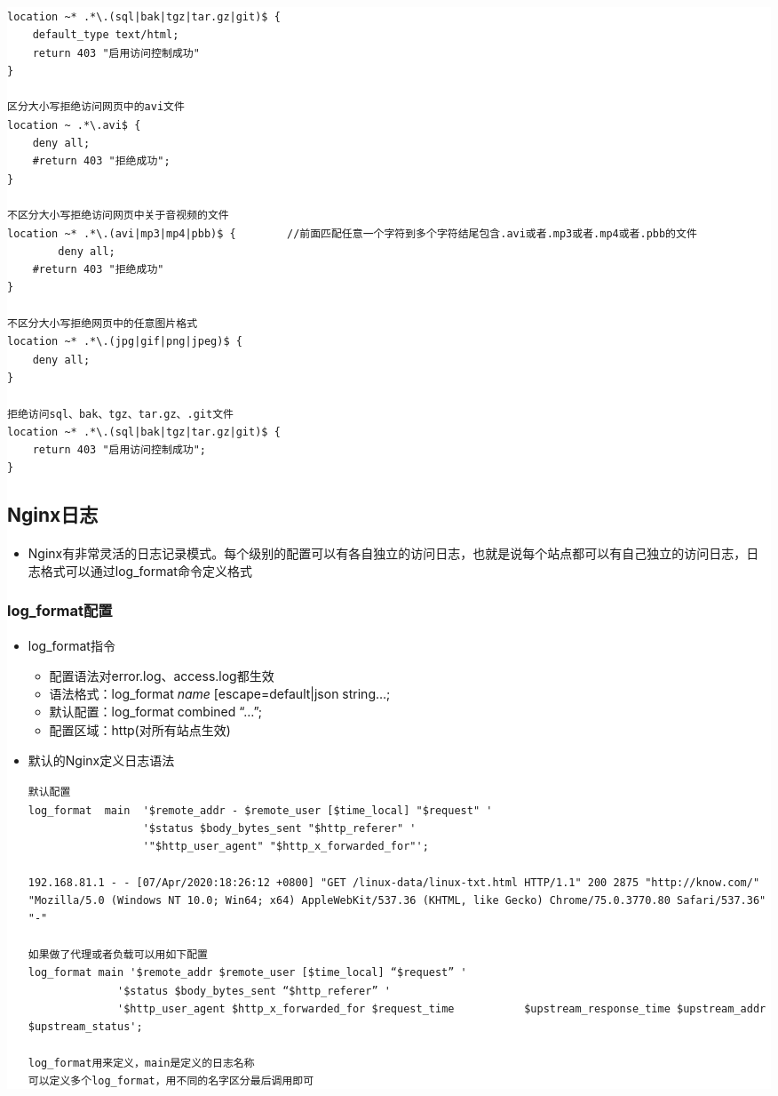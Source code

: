 ```nginx
location ~* .*\.(sql|bak|tgz|tar.gz|git)$ {
    default_type text/html;
    return 403 "启用访问控制成功"
}

区分大小写拒绝访问网页中的avi文件
location ~ .*\.avi$ {
    deny all;
    #return 403 "拒绝成功";
}

不区分大小写拒绝访问网页中关于音视频的文件
location ~* .*\.(avi|mp3|mp4|pbb)$ {		//前面匹配任意一个字符到多个字符结尾包含.avi或者.mp3或者.mp4或者.pbb的文件
        deny all;
    #return 403 "拒绝成功"
}

不区分大小写拒绝网页中的任意图片格式
location ~* .*\.(jpg|gif|png|jpeg)$ {
    deny all;
}

拒绝访问sql、bak、tgz、tar.gz、.git文件
location ~* .*\.(sql|bak|tgz|tar.gz|git)$ {
    return 403 "启用访问控制成功";
}
```

## Nginx日志

- Nginx有非常灵活的日志记录模式。每个级别的配置可以有各自独立的访问日志，也就是说每个站点都可以有自己独立的访问日志，日志格式可以通过log_format命令定义格式

### log_format配置

- log_format指令

  - 配置语法对error.log、access.log都生效
  - 语法格式：log_format *name* [escape=default|json string…;
  - 默认配置：log_format combined “…”;
  - 配置区域：http(对所有站点生效)

- 默认的Nginx定义日志语法

  ```
  默认配置
  log_format  main  '$remote_addr - $remote_user [$time_local] "$request" '
                    '$status $body_bytes_sent "$http_referer" '
                    '"$http_user_agent" "$http_x_forwarded_for"';
  
  192.168.81.1 - - [07/Apr/2020:18:26:12 +0800] "GET /linux-data/linux-txt.html HTTP/1.1" 200 2875 "http://know.com/" "Mozilla/5.0 (Windows NT 10.0; Win64; x64) AppleWebKit/537.36 (KHTML, like Gecko) Chrome/75.0.3770.80 Safari/537.36" "-"
  
  如果做了代理或者负载可以用如下配置
  log_format main '$remote_addr $remote_user [$time_local] “$request” '
  				'$status $body_bytes_sent “$http_referer” '
  				'$http_user_agent $http_x_forwarded_for $request_time 			$upstream_response_time $upstream_addr $upstream_status';
  				
  log_format用来定义，main是定义的日志名称
  可以定义多个log_format，用不同的名字区分最后调用即可
  ```
